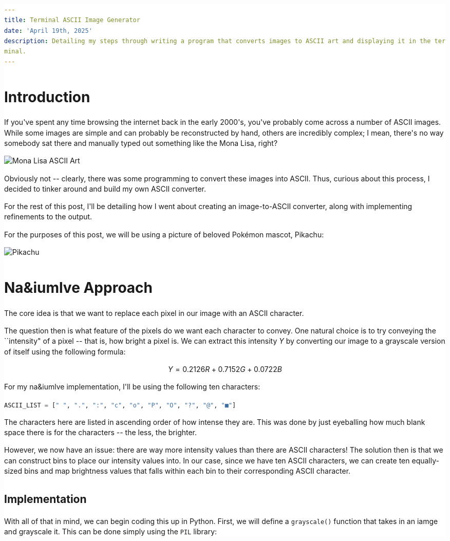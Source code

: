 ```yaml
---
title: Terminal ASCII Image Generator
date: 'April 19th, 2025'
description: Detailing my steps through writing a program that converts images to ASCII art and displaying it in the terminal.
---
```


# Introduction
If you've spent any time browsing the internet back in the early 2000's, you've probably come across a number of ASCII images. While some images are simple and can probably be reconstructed by hand, others are incredibly complex; I mean, there's no way somebody sat there and manually typed out something like the Mona Lisa, right?

![Mona Lisa ASCII Art](/blog/ascii/mona-lisa.jpg "Mona Lisa ASCII Art")

Obviously not -- clearly, there was some programming to convert these images into ASCII. Thus, curious about this process, I decided to tinker around and build my own ASCII converter.

For the rest of this post, I'll be detailing how I went about creating an image-to-ASCII converter, along with implementing refinements to the output.

For the purposes of this post, we will be using a picture of beloved Pok&#233;mon mascot, Pikachu:

![Pikachu](/blog/ascii/pikachu.png "Pikachu")

# Na&iumlve Approach
The core idea is that we want to replace each pixel in our image with an ASCII character. 

The question then is what feature of the pixels do we want each character to convey. One natural choice is to try conveying the ``intensity" of a pixel -- that is, how bright a pixel is. We can extract this intensity $Y$ by converting our image to a grayscale version of itself using the following formula:

$$
Y = 0.2126R + 0.7152G + 0.0722B
$$

For my na&iumlve implementation, I'll be using the following ten characters:
```python
ASCII_LIST = [" ", ".", ":", "c", "o", "P", "O", "?", "@", "■"]
```

The characters here are listed in ascending order of how intense they are. This was done by just eyeballing how much blank space there is for the characters -- the less, the brighter.

However, we now have an issue: there are way more intensity values than there are ASCII characters! The solution then is that we can construct bins to place our intensity values into. In our case, since we have ten ASCII characters, we can create ten equally-sized bins and map brightness values that falls within each bin to their corresponding ASCII character.

## Implementation
With all of that in mind, we can begin coding this up in Python. First, we will define a `grayscale()` function that takes in an iamge and grayscale it. This can be done simply using the `PIL` library:
